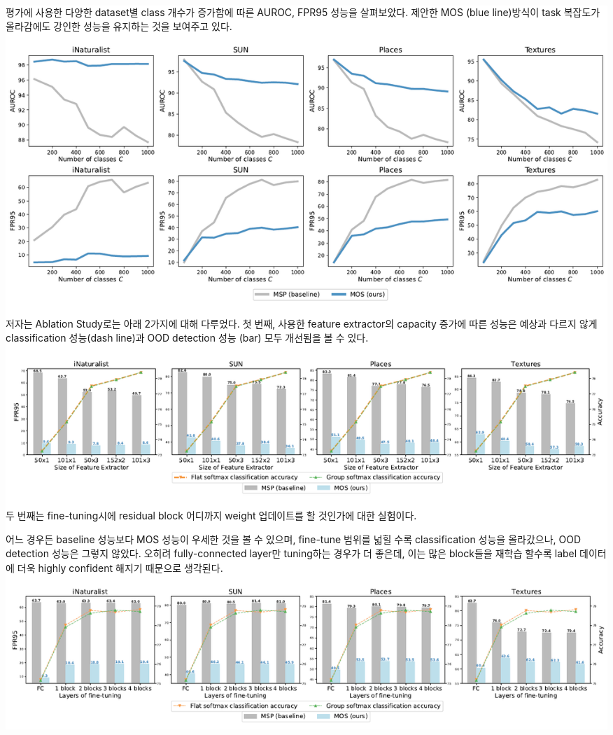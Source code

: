 
평가에 사용한 다양한 dataset별 class 개수가 증가함에 따른 AUROC, FPR95 성능을 살펴보았다. 제안한 MOS (blue line)방식이 task 복잡도가 올라감에도 강인한 성능을 유지하는 것을 보여주고 있다. 



![](../../.gitbook/assets/8/plot_performance_comparison.png)



저자는 Ablation Study로는 아래 2가지에 대해 다루었다.
첫 번째, 사용한 feature extractor의 capacity 증가에 따른 성능은 예상과 다르지 않게 classification 성능(dash line)과 OOD detection 성능 (bar) 모두 개선됨을 볼 수 있다.

![](../../.gitbook/assets/8/ablation_effective.png)



두 번째는 fine-tuning시에 residual block 어디까지 weight 업데이트를 할 것인가에 대한 실험이다.

어느 경우든 baseline 성능보다 MOS 성능이 우세한 것을 볼 수 있으며, fine-tune 범위를 넓힐 수록 classification 성능을 올라갔으나, OOD detection 성능은 그렇지 않았다. 오히려 fully-connected layer만 tuning하는 경우가 더 좋은데, 이는 많은 block들을 재학습 할수록 label 데이터에 더욱 highly confident 해지기 때문으로 생각된다.

![](../../.gitbook/assets/8/ablation_finetune.png)
